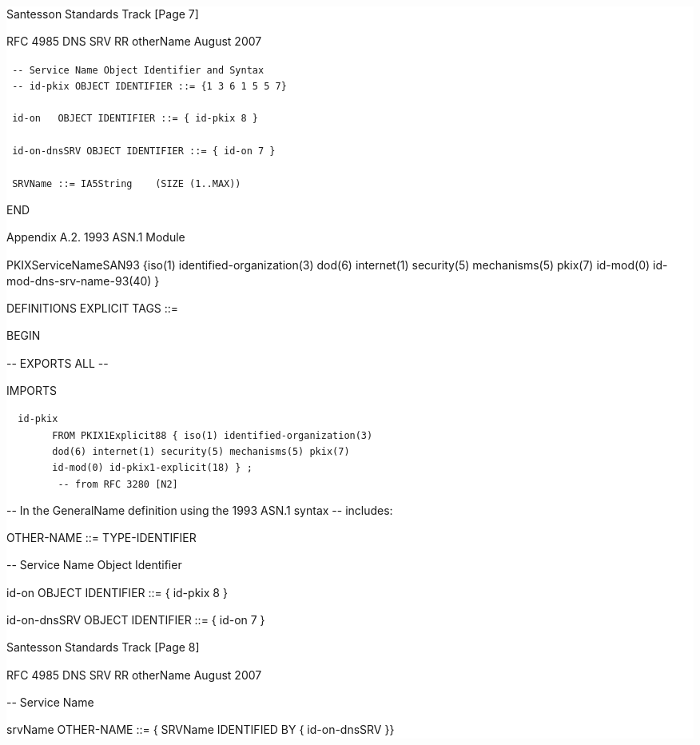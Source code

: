 



Santesson                   Standards Track                     [Page 7]

RFC 4985                  DNS SRV RR otherName               August 2007


     -- Service Name Object Identifier and Syntax
     -- id-pkix OBJECT IDENTIFIER ::= {1 3 6 1 5 5 7}

     id-on   OBJECT IDENTIFIER ::= { id-pkix 8 }

     id-on-dnsSRV OBJECT IDENTIFIER ::= { id-on 7 }

     SRVName ::= IA5String    (SIZE (1..MAX))

   END

Appendix A.2.  1993 ASN.1 Module

   PKIXServiceNameSAN93 {iso(1) identified-organization(3) dod(6)
       internet(1) security(5) mechanisms(5) pkix(7) id-mod(0)
       id-mod-dns-srv-name-93(40) }

   DEFINITIONS EXPLICIT TAGS ::=

   BEGIN

   -- EXPORTS ALL --

   IMPORTS

      id-pkix
            FROM PKIX1Explicit88 { iso(1) identified-organization(3)
            dod(6) internet(1) security(5) mechanisms(5) pkix(7)
            id-mod(0) id-pkix1-explicit(18) } ;
             -- from RFC 3280 [N2]


   -- In the GeneralName definition using the 1993 ASN.1 syntax
   -- includes:

   OTHER-NAME ::= TYPE-IDENTIFIER


   -- Service Name Object Identifier

   id-on   OBJECT IDENTIFIER ::= { id-pkix 8 }

   id-on-dnsSRV OBJECT IDENTIFIER ::= { id-on 7 }








Santesson                   Standards Track                     [Page 8]

RFC 4985                  DNS SRV RR otherName               August 2007


   -- Service Name

   srvName OTHER-NAME ::= { SRVName IDENTIFIED BY { id-on-dnsSRV }}
